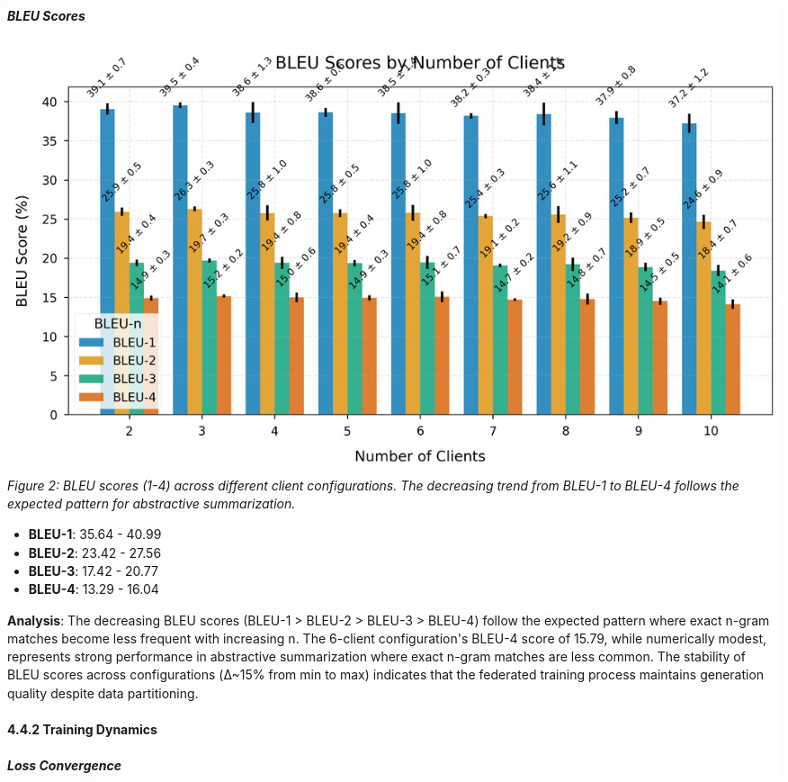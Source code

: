 ##### BLEU Scores

![BLEU Metrics](experiment_results/analysis/plots/bleu_metrics.png)
*Figure 2: BLEU scores (1-4) across different client configurations. The decreasing trend from BLEU-1 to BLEU-4 follows the expected pattern for abstractive summarization.*

- **BLEU-1**: 35.64 - 40.99
- **BLEU-2**: 23.42 - 27.56
- **BLEU-3**: 17.42 - 20.77
- **BLEU-4**: 13.29 - 16.04

**Analysis**: The decreasing BLEU scores (BLEU-1 > BLEU-2 > BLEU-3 > BLEU-4) follow the expected pattern where exact n-gram matches become less frequent with increasing n. The 6-client configuration's BLEU-4 score of 15.79, while numerically modest, represents strong performance in abstractive summarization where exact n-gram matches are less common. The stability of BLEU scores across configurations (Δ~15% from min to max) indicates that the federated training process maintains generation quality despite data partitioning.

#### 4.4.2 Training Dynamics

##### Loss Convergence
